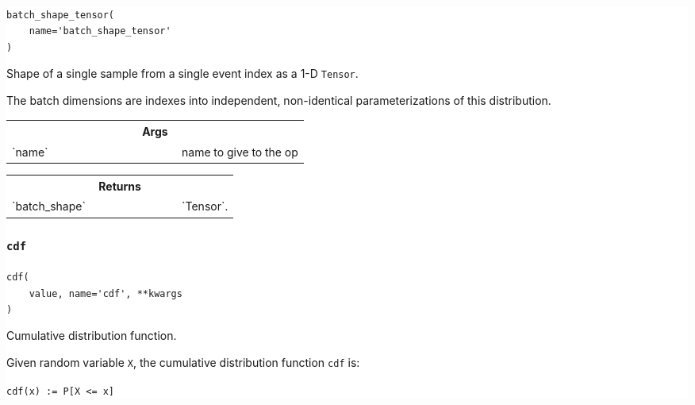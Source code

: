 <pre class="devsite-click-to-copy prettyprint lang-py tfo-signature-link">
<code>batch_shape_tensor(
    name=&#x27;batch_shape_tensor&#x27;
)
</code></pre>

Shape of a single sample from a single event index as a 1-D `Tensor`.

The batch dimensions are indexes into independent, non-identical
parameterizations of this distribution.


 <table class="responsive fixed orange">
<colgroup><col width="214px"><col></colgroup>
<tr><th colspan="2">Args</th></tr>

<tr>
<td>
`name`
</td>
<td>
name to give to the op
</td>
</tr>
</table>




 <table class="responsive fixed orange">
<colgroup><col width="214px"><col></colgroup>
<tr><th colspan="2">Returns</th></tr>

<tr>
<td>
`batch_shape`
</td>
<td>
`Tensor`.
</td>
</tr>
</table>



<h3 id="cdf"><code>cdf</code></h3>

<pre class="devsite-click-to-copy prettyprint lang-py tfo-signature-link">
<code>cdf(
    value, name=&#x27;cdf&#x27;, **kwargs
)
</code></pre>

Cumulative distribution function.

Given random variable `X`, the cumulative distribution function `cdf` is:

```none
cdf(x) := P[X <= x]
```
